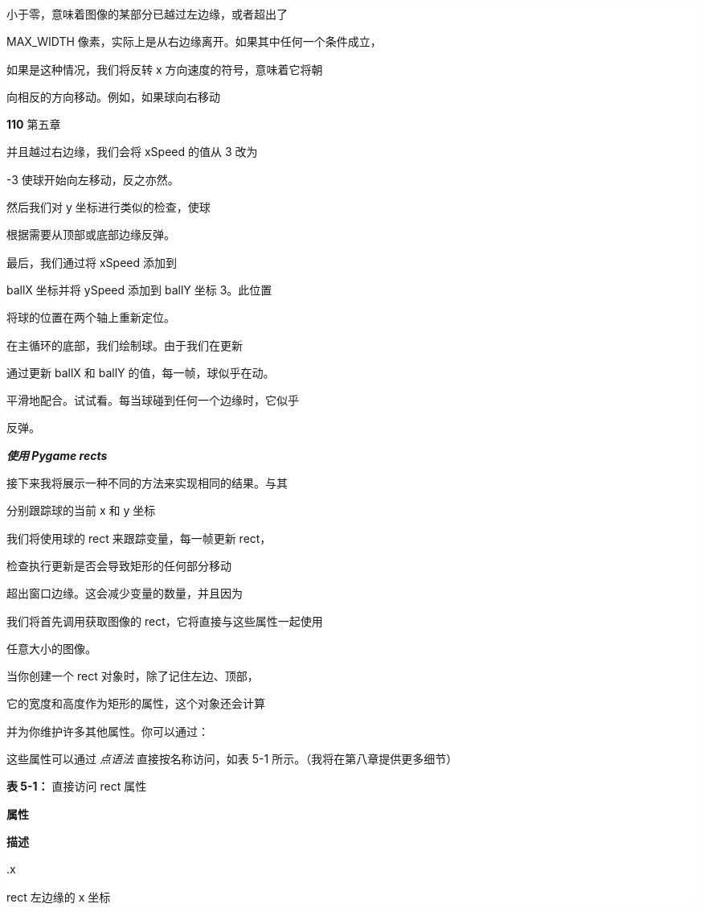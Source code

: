 小于零，意味着图像的某部分已越过左边缘，或者超出了

MAX_WIDTH 像素，实际上是从右边缘离开。如果其中任何一个条件成立，

如果是这种情况，我们将反转 x 方向速度的符号，意味着它将朝

向相反的方向移动。例如，如果球向右移动

**110** 第五章

并且越过右边缘，我们会将 xSpeed 的值从 3 改为

-3 使球开始向左移动，反之亦然。

然后我们对 y 坐标进行类似的检查，使球

根据需要从顶部或底部边缘反弹。

最后，我们通过将 xSpeed 添加到

ballX 坐标并将 ySpeed 添加到 ballY 坐标 3。此位置

将球的位置在两个轴上重新定位。

在主循环的底部，我们绘制球。由于我们在更新

通过更新 ballX 和 ballY 的值，每一帧，球似乎在动。

平滑地配合。试试看。每当球碰到任何一个边缘时，它似乎

反弹。

***使用 Pygame rects***

接下来我将展示一种不同的方法来实现相同的结果。与其

分别跟踪球的当前 x 和 y 坐标

我们将使用球的 rect 来跟踪变量，每一帧更新 rect，

检查执行更新是否会导致矩形的任何部分移动

超出窗口边缘。这会减少变量的数量，并且因为

我们将首先调用获取图像的 rect，它将直接与这些属性一起使用  

任意大小的图像。  

当你创建一个 rect 对象时，除了记住左边、顶部，  

它的宽度和高度作为矩形的属性，这个对象还会计算  

并为你维护许多其他属性。你可以通过：  

这些属性可以通过 *点语法* 直接按名称访问，如表 5-1 所示。（我将在第八章提供更多细节）  

**表 5-1：** 直接访问 rect 属性  

**属性**  

**描述**  

*<rect>* .x  

rect 左边缘的 x 坐标  
